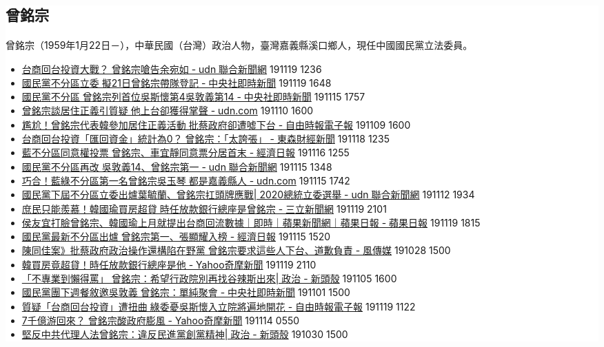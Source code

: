 ## 曾銘宗

曾銘宗（1959年1月22日－），中華民國（台灣）政治人物，臺灣嘉義縣溪口鄉人，現任中國國民黨立法委員。
- [台商回台投資大戰？ 曾銘宗嗆告余宛如 - udn 聯合新聞網](https://udn.com/news/story/6656/4174039 "台商回台投資大戰？ 曾銘宗嗆告余宛如 - udn 聯合新聞網") 191119 1236
- [國民黨不分區立委 擬21日曾銘宗帶隊登記 - 中央社即時新聞](https://www.cna.com.tw/news/aipl/201911190210.aspx "國民黨不分區立委 擬21日曾銘宗帶隊登記 - 中央社即時新聞") 191119 1648
- [國民黨不分區 曾銘宗列首位吳斯懷第4吳敦義第14 - 中央社即時新聞](https://www.cna.com.tw/news/firstnews/201911155008.aspx "國民黨不分區 曾銘宗列首位吳斯懷第4吳敦義第14 - 中央社即時新聞") 191115 1757
- [曾銘宗談居住正義引質疑 他上台卻獲得掌聲 - udn.com](https://udn.com/news/story/7323/4156828 "曾銘宗談居住正義引質疑 他上台卻獲得掌聲 - udn.com") 191110 1600
- [尷尬！曾銘宗代表韓參加居住正義活動 批蔡政府卻遭噓下台 - 自由時報電子報](https://news.ltn.com.tw/news/politics/breakingnews/2972768 "尷尬！曾銘宗代表韓參加居住正義活動 批蔡政府卻遭噓下台 - 自由時報電子報") 191109 1600
- [台商回台投資「匯回資金」統計為0？ 曾銘宗：「太誇張」 - 東森財經新聞](https://fnc.ebc.net.tw/FncNews/headline/106329 "台商回台投資「匯回資金」統計為0？ 曾銘宗：「太誇張」 - 東森財經新聞") 191118 1235
- [藍不分區同意權投票 曾銘宗、車宜靜同意票分居首末 - 經濟日報](https://money.udn.com/money/story/7307/4168828 "藍不分區同意權投票 曾銘宗、車宜靜同意票分居首末 - 經濟日報") 191116 1255
- [國民黨不分區再改 吳敦義14、曾銘宗第一 - udn 聯合新聞網](https://udn.com/news/story/6656/4166988 "國民黨不分區再改 吳敦義14、曾銘宗第一 - udn 聯合新聞網") 191115 1348
- [巧合！藍綠不分區第一名曾銘宗吳玉琴 都是嘉義縣人 - udn.com](https://udn.com/news/story/7326/4167607 "巧合！藍綠不分區第一名曾銘宗吳玉琴 都是嘉義縣人 - udn.com") 191115 1742
- [國民黨下屆不分區立委出爐葉毓蘭、曾銘宗扛頭牌應戰| 2020總統立委選舉 - udn 聯合新聞網](https://udn.com/vote2020/story/7548/4160726 "國民黨下屆不分區立委出爐葉毓蘭、曾銘宗扛頭牌應戰| 2020總統立委選舉 - udn 聯合新聞網") 191112 1934
- [庶民只能羨慕！韓國瑜買房超貸 時任放款銀行總座是曾銘宗 - 三立新聞網](https://www.setn.com/News.aspx?NewsID=638805 "庶民只能羨慕！韓國瑜買房超貸 時任放款銀行總座是曾銘宗 - 三立新聞網") 191119 2101
- [侯友宜打臉曾銘宗、韓國瑜上月就提出台商回流數據｜即時｜蘋果新聞網｜蘋果日報 - 蘋果日報](https://tw.news.appledaily.com/new/realtime/20191119/1665862/ "侯友宜打臉曾銘宗、韓國瑜上月就提出台商回流數據｜即時｜蘋果新聞網｜蘋果日報 - 蘋果日報") 191119 1815
- [國民黨最新不分區出爐 曾銘宗第一、張顯耀入榜 - 經濟日報](https://money.udn.com/money/story/7307/4167223 "國民黨最新不分區出爐 曾銘宗第一、張顯耀入榜 - 經濟日報") 191115 1520
- [陳同佳案》批蔡政府政治操作還構陷在野黨 曾銘宗要求這些人下台、道歉負責 - 風傳媒](https://www.storm.mg/article/1875699 "陳同佳案》批蔡政府政治操作還構陷在野黨 曾銘宗要求這些人下台、道歉負責 - 風傳媒") 191028 1500
- [韓買房竟超貸！時任放款銀行總座是他 - Yahoo奇摩新聞](https://tw.news.yahoo.com/%E9%9F%93%E8%B2%B7%E6%88%BF%E7%AB%9F%E8%B6%85%E8%B2%B8-%E6%99%82%E4%BB%BB%E6%94%BE%E6%AC%BE%E9%8A%80%E8%A1%8C%E7%B8%BD%E5%BA%A7%E6%98%AF%E4%BB%96-131012089.html "韓買房竟超貸！時任放款銀行總座是他 - Yahoo奇摩新聞") 191119 2110
- [「不專業到懶得罵」 曾銘宗：希望行政院別再找谷辣斯出來| 政治 - 新頭殼](https://newtalk.tw/news/view/2019-11-05/321507 "「不專業到懶得罵」 曾銘宗：希望行政院別再找谷辣斯出來| 政治 - 新頭殼") 191105 1600
- [國民黨團下週餐敘邀吳敦義 曾銘宗：單純聚會 - 中央社即時新聞](https://www.cna.com.tw/news/aipl/201911010314.aspx "國民黨團下週餐敘邀吳敦義 曾銘宗：單純聚會 - 中央社即時新聞") 191101 1500
- [質疑「台商回台投資」遭扭曲 綠委憂吳斯懷入立院將遍地開花 - 自由時報電子報](https://news.ltn.com.tw/news/politics/breakingnews/2982521 "質疑「台商回台投資」遭扭曲 綠委憂吳斯懷入立院將遍地開花 - 自由時報電子報") 191119 1122
- [7千億游回來？ 曾銘宗酸政府膨風 - Yahoo奇摩新聞](https://tw.news.yahoo.com/7%E5%8D%83%E5%84%84%E6%B8%B8%E5%9B%9E%E4%BE%86-%E6%9B%BE%E9%8A%98%E5%AE%97%E9%85%B8%E6%94%BF%E5%BA%9C%E8%86%A8%E9%A2%A8-215007107--finance.html "7千億游回來？ 曾銘宗酸政府膨風 - Yahoo奇摩新聞") 191114 0550
- [堅反中共代理人法曾銘宗：違反民進黨創黨精神| 政治 - 新頭殼](https://newtalk.tw/news/view/2019-10-30/318928 "堅反中共代理人法曾銘宗：違反民進黨創黨精神| 政治 - 新頭殼") 191030 1500

